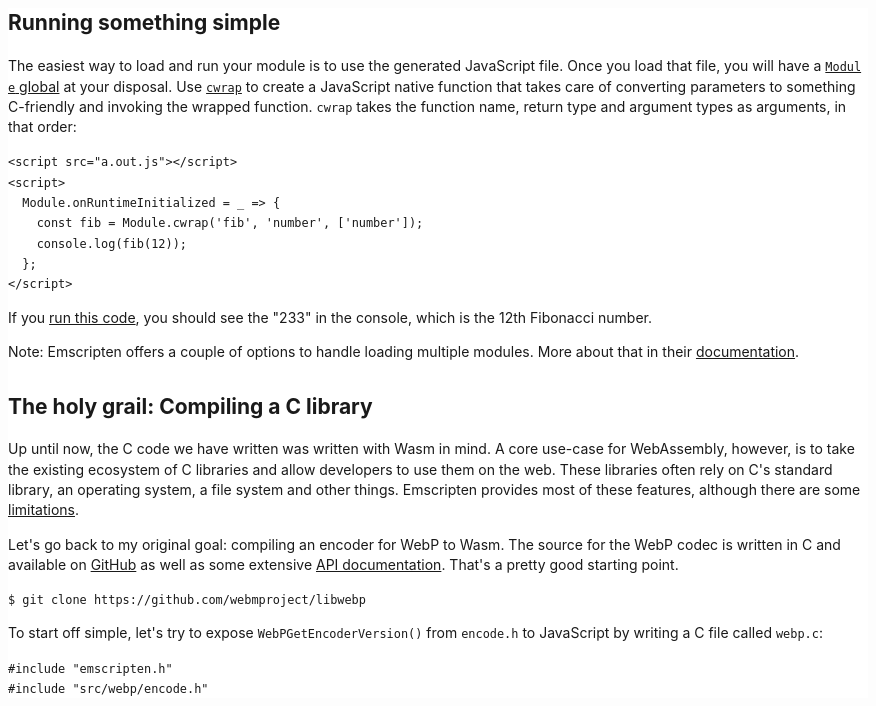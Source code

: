 
## Running something simple

The easiest way to load and run your module is to use the generated JavaScript
file. Once you load that file, you will have a [`Module`
global](https://kripken.github.io/emscripten-site/docs/api_reference/module.html)
at your disposal. Use
[`cwrap`](https://kripken.github.io/emscripten-site/docs/api_reference/preamble.js.html#cwrap)
to create a JavaScript native function that takes care of converting parameters
to something C-friendly and invoking the wrapped function. `cwrap` takes the
function name, return type and argument types as
arguments, in that order:

    <script src="a.out.js"></script>
    <script>
      Module.onRuntimeInitialized = _ => {
        const fib = Module.cwrap('fib', 'number', ['number']);
        console.log(fib(12));
      };
    </script>

If you [run this
code](https://googlechrome.github.io/samples/webassembly/index.html), you should
see the "233" in the console, which is the 12th Fibonacci number.

Note: Emscripten offers a couple of options to handle loading multiple modules.
More about that in their
[documentation](https://kripken.github.io/emscripten-site/docs/getting_started/FAQ.html#how-can-i-tell-when-the-page-is-fully-loaded-and-it-is-safe-to-call-compiled-functions).

## The holy grail: Compiling a C library

Up until now, the C code we have written was written with Wasm in mind. A core
use-case for WebAssembly, however, is to take the existing ecosystem of C
libraries and allow developers to use them on the web. These libraries often
rely on C's standard library, an operating system, a file system and other
things. Emscripten provides most of these features, although there are some
[limitations](https://kripken.github.io/emscripten-site/docs/porting/guidelines/api_limitations.html).

Let's go back to my original goal: compiling an encoder for WebP to Wasm. The
source for the WebP codec is written in C and available on
[GitHub](https://github.com/webmproject/libwebp) as well as some extensive [API
documentation](/speed/webp/docs/api). That's a
pretty good starting point.

    $ git clone https://github.com/webmproject/libwebp

To start off simple, let's try to expose `WebPGetEncoderVersion()` from
`encode.h` to JavaScript by writing a C file called `webp.c`:

    #include "emscripten.h"
    #include "src/webp/encode.h"
